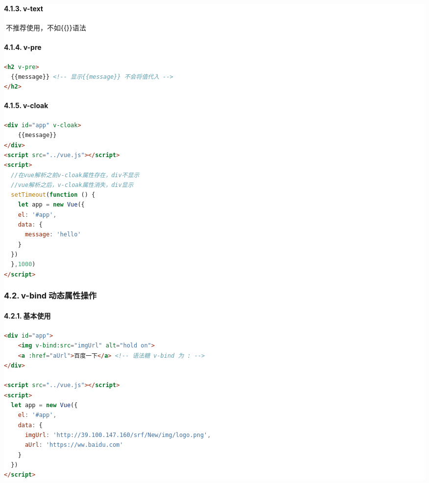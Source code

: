#### 		4.1.3. v-text

​		不推荐使用，不如{{}}语法

#### 		4.1.4. v-pre

```html
<h2 v-pre>
  {{message}} <!-- 显示{{message}} 不会将值代入 -->
</h2>
```

#### 		4.1.5. v-cloak

```html
<div id="app" v-cloak>
    {{message}}
</div>
<script src="../vue.js"></script>
<script>
  //在vue解析之前v-cloak属性存在，div不显示
  //vue解析之后，v-cloak属性消失，div显示
  setTimeout(function () {
    let app = new Vue({
    el: '#app',
    data: {
      message: 'hello'
    }
  })
  },1000)
</script>
```

### 	4.2. v-bind 动态属性操作

#### 		4.2.1. 基本使用

```html
<div id="app">
    <img v-bind:src="imgUrl" alt="hold on">
    <a :href="aUrl">百度一下</a> <!-- 语法糖 v-bind 为 : -->
</div>

<script src="../vue.js"></script>
<script>
  let app = new Vue({
    el: '#app',
    data: {
      imgUrl: 'http://39.100.147.160/srf/New/img/logo.png',
      aUrl: 'https://ww.baidu.com'
    }
  })
</script>
```
